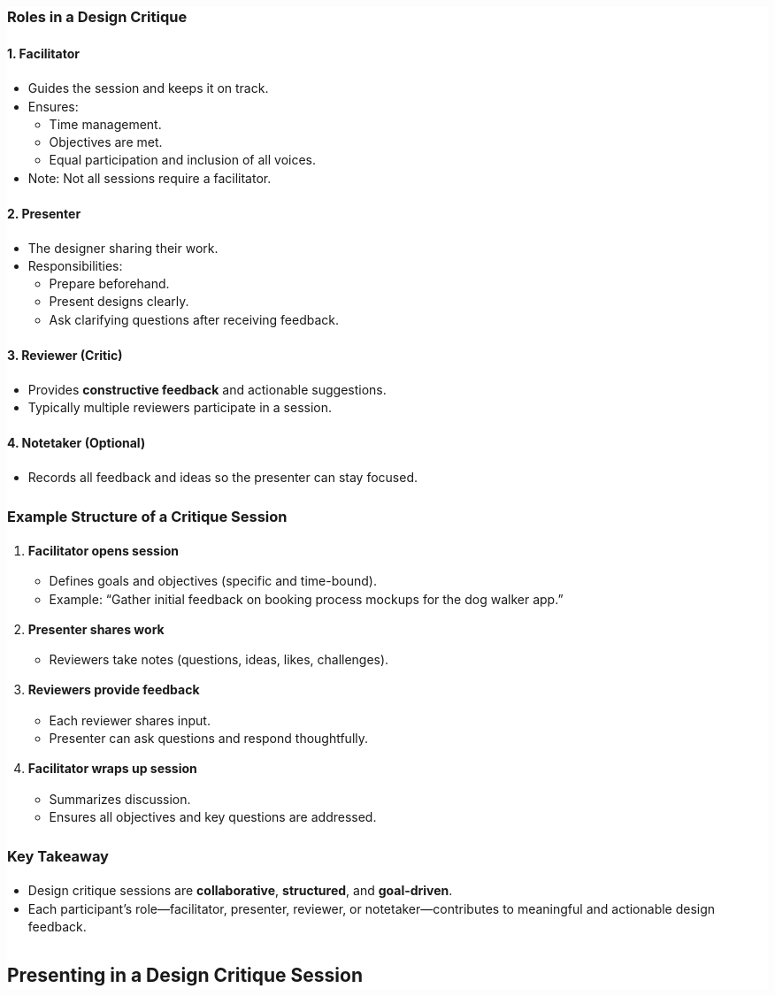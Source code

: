 ### Roles in a Design Critique

#### 1. Facilitator

- Guides the session and keeps it on track.
- Ensures:
  - Time management.
  - Objectives are met.
  - Equal participation and inclusion of all voices.
- Note: Not all sessions require a facilitator.

#### 2. Presenter

- The designer sharing their work.
- Responsibilities:
  - Prepare beforehand.
  - Present designs clearly.
  - Ask clarifying questions after receiving feedback.

#### 3. Reviewer (Critic)

- Provides **constructive feedback** and actionable suggestions.
- Typically multiple reviewers participate in a session.

#### 4. Notetaker (Optional)

- Records all feedback and ideas so the presenter can stay focused.

### Example Structure of a Critique Session

1. **Facilitator opens session**

   - Defines goals and objectives (specific and time-bound).
   - Example: “Gather initial feedback on booking process mockups for the dog walker app.”

2. **Presenter shares work**

   - Reviewers take notes (questions, ideas, likes, challenges).

3. **Reviewers provide feedback**

   - Each reviewer shares input.
   - Presenter can ask questions and respond thoughtfully.

4. **Facilitator wraps up session**
   - Summarizes discussion.
   - Ensures all objectives and key questions are addressed.

### Key Takeaway

- Design critique sessions are **collaborative**, **structured**, and **goal-driven**.
- Each participant’s role—facilitator, presenter, reviewer, or notetaker—contributes to meaningful and actionable design feedback.

## Presenting in a Design Critique Session

